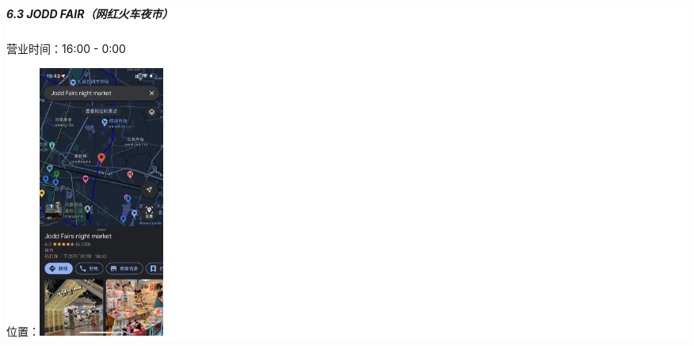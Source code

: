 

##### 6.3 JODD FAIR（网红火车夜市）

营业时间：16:00 - 0:00

位置：<img src="./泰国.assets/image-20230419154327904.png" alt="image-20230419154327904" style="zoom: 33%;" />
